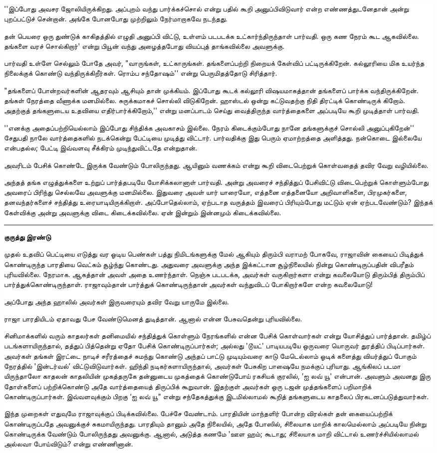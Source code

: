 ''இப்போது அவசர ஜோலியிருக்கிறது. அப்புறம் வந்து பார்க்கச்சொல் என்று பதில் கூறி அனுப்பிவிடுவார் என்ற எண்ணத்துடனேதான் அன்று புறப்பட்டுச் சென்றான். அங்கே போனபோது முற்றிலும் நேர்மாறாகவே நடந்தது.  

தன் பெயரை ஒரு துண்டுக் காகிதத்தில் எழுதி அனுப்பி விட்டு, உள்ளம் படபடக்க உட்கார்ந்திருந்தாள் பார்வதி. ஒரு கண நேரம் கூட ஆகவில்லை. தங்களை வரச் சொல்கிறார்' என்று பியூன் வந்து அழைத்தபோது வியப்புத் தாங்கவில்லை அவளுக்கு.  

பார்வதி உள்ளே செல்லும் போதே அவர், "வாருங்கள், உட்காருங்கள். தங்களைப்பற்றி நிறையக் கேள்விப் பட்டிருக்கிறேன். கல்லூரியை மிக உயர்ந்த நிலைக்குக் கொண்டு வந்திருக்கிறீர்கள். ரொம்ப சந்தோஷம்'' என்று பெருமிதத்தோடு சிரித்தார்.  

"தங்களைப் போன்றவர்களின் ஆதரவும் ஆசியும் தான் முக்கியம். இப்போது கூடக் கல்லூரி விஷயமாகத்தான் தங்களைப் பார்க்க வந்திருக்கிறேன். தங்கள் நேரத்தை வீணாக்க மனமில்லை. சுருக்கமாகச் சொல்லி விடுகிறேன். ஹாஸ்டல் ஒன்று கட்டுவதற்கு நிதி திரட்டிக் கொண்டிருக் கிறோம். அதற்குத் தங்களுடைய உதவியை எதிர்பார்க்கிறோம்,'' என்று மனப்பாடம் செய்து வைத்திருந்த வார்த்தைகளை அப்படியே கூறி முடித்தாள் பார்வதி.  

''எனக்கு அதைப்பற்றியெல்லாம் இப்போது சிந்திக்க அவகாசம் இல்லை. நேரம் கிடைக்கும்போது நானே தங்களுக்குச் சொல்லி அனுப்புகிறேன்'' சேதுபதி நாலே வார்த்தைகளில் நடக்கென்று பேட்டியை முடித்து விட்டார். பார்வதிக்கு இது பெரும் ஏமாற்றத்தை அளித்தது. நன்கொடை இல்லையே என்பதல்ல; பேட்டி இவ்வளவு சீக்கிரம் முடிந்துவிட்டதே என்றுதான்.  

அவரிடம் பேசிக் கொண்டே இருக்க வேண்டும் போலிருந்தது. ஆயினும் வணக்கம் என்று கூறி விடைபெற்றுக் கொள்வதைத் தவிர வேறு வழியில்லை.  

அந்தத் தங்க எழுத்துக்களை உற்றுப் பார்த்தபடியே யோசிக்கலானாள் பார்வதி. அன்று அவரைச் சந்தித்துப் பேசிவிட்டு விடைபெற்றுக் கொள்ளும்போது அவரைப் பிரிந்து செல்லவே அவளுக்கு மனமில்லை. இதுவரை அவள் யார் யாரையோ, எத்தனை எத்தனையோ அறிவாளிகளை, பிரமுகர்களை, தனவந்தர்களைச் சந்தித்து உரையாடியிருக்கிறாள். அப்போதெல்லாம், ஏற்படாத வருத்தம் இவரைப் பிரியும்போது மட்டும் ஏன் ஏற்படவேண்டும்? இந்தக் கேள்விக்கு அன்று அவளுக்கு விடை கிடைக்கவில்லை. ஏன் இன்றும் இன்னமும் கிடைக்கவில்லை.  

----------------  

**குருத்து இரண்டு**  

முதல் உதவிப் பெட்டியை எடுத்து வர ஓடிய பெண்கள் பத்து நிமிடங்களுக்கு மேல் ஆகியும் திரும்பி வராமற் போகவே, ராஜாவின் கையைப் பிடித்துக் கொண்டிருந்த பாரதியை வெட்கம் சூழ்ந்து கொண்டது. அதுவரை அவளுக்கு அந்த இக்கட்டான சூழ்நிலையில் நின்று கொண்டிருப்பதின் விபரீதம் புரியவில்லை. நேரமாக. ஆகத்தான் அவள் அதை உணர்ந்தாள். நெஞ்சு படபடக்க, அவர்கள் வருகிறார்களா என்று கவலையோடு திரும்பித் திரும்பிப் பார்த்துக்கொண்டிருந்தாள். ராஜாவும்தான் பார்த்துக் கொண்டிருந்தான் அவர்கள் வந்துவிடப் போகிறார்களே என்ற கவலையோடு!  

அப்போது அந்த ஹாலில் அவர்கள் இருவரையும் தவிர வேறு யாருமே இல்லை.  

ராஜா பாரதியிடம் ஏதாவது பேச வேண்டுமெனத் துடித்தான். ஆனால் என்ன பேசுவதென்று புரியவில்லை.  

சினிமாக்களில் வரும் காதலர்கள் தனிமையில் சந்தித்துக் கொள்ளும் நேரங்களில் என்ன பேசிக் கொள்வார்கள் என்று யோசித்துப் பார்த்தான். தமிழ்ப் படங்களாயிருந்தால், தத்துப் பித்தென்று ஏதோ பேசிக் கொண்டிருப்பார்கள்; அல்லது 'டூயட்' பாடியபடியே ஒருவரை யொருவர் துரத்திப் பிடிப்பார்கள். அவர்கள் தங்கள் இரட்டை நாடிச் சரீரத்தைச் சுமந்து கொண்டு அந்தப் பாட்டு முடியும்வரை காடு மேடெல்லாம் ஓடிக் களைத்து வியர்த்துப் போகும் நேரத்தில் 'இன்டர்வல்’ விட்டுவிடுவார்கள். ஹிந்தி நடிகர்களாயிருந்தால், அவர்கள் பேசுகிற பாஷையே நமக்குப் புரியாது. ஆங்கிலப் படமா யிருந்தாலோ காதலன் காதலியின் முகத்தருகே தன்னுடைய முகத்தைக் கொண்டுபோய் ரகசியக் குரலில், ’ஐ லவ் யூ' என்பான். அவளும் அவனது இரு தோள்களைப் பற்றிக்கொண்டு அதே வார்த்தையைத் திருப்பிக் கூறுவான். இதற்குள் அவர்கள் ஒரு டஜன் முத்தங்களைப் பறிமாறிக் கொண்டிருப்பார்கள். இவ்வளவுக்கும் பிறகு ‘ஐ லவ் யூ" என்று சந்தேகத்துக்கு இடமில்லாமல் கூறித் தங்களுடைய காதலைப் பிரகடனப்படுத்துவார்கள்.  

இந்த முறைகள் எதுவுமே ராஜாவுக்குப் பிடிக்கவில்லை. பேச்சே வேண்டாம். பாரதியின் மாந்தளிர் போன்ற விரல்கள் தன் கையைப்பற்றிக் கொண்டிருப்பதே அவனுக்குச் சுகமாயிருந்தது. பாரதியும் தானும் அதே நிலையில், அதே போஸில், சிலையாக மாறிக் காலமெல்லாம் அப்படியே நின்று கொண்டிருக்க வேண்டும் போலிருந்தது அவனுக்கு. ஆனால், அடுத்த கணமே 'ஊள ஹம்; கூடாது; சிலையாக மாறி விட்டால் உணர்ச்சியில்லாமல் அல்லவா போய்விடும்? என்று எண்ணினான்.  
